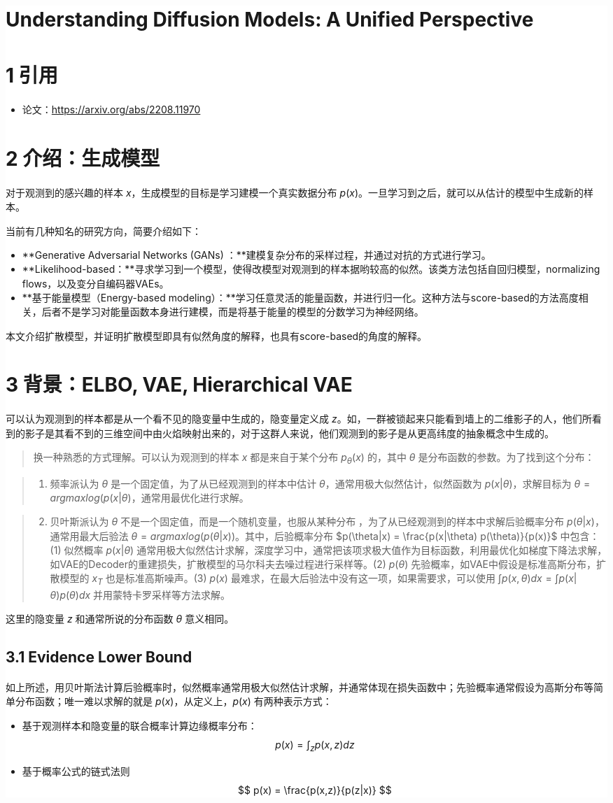 # Understanding Diffusion Models: A Unified Perspective

# 1 引用

- 论文：https://arxiv.org/abs/2208.11970

# 2 介绍：生成模型

对于观测到的感兴趣的样本 $x$，生成模型的目标是学习建模一个真实数据分布 $p(x)$。一旦学习到之后，就可以从估计的模型中生成新的样本。

当前有几种知名的研究方向，简要介绍如下：

- **Generative Adversarial Networks (GANs) ：**建模复杂分布的采样过程，并通过对抗的方式进行学习。
- **Likelihood-based：**寻求学习到一个模型，使得改模型对观测到的样本据哟较高的似然。该类方法包括自回归模型，normalizing flows，以及变分自编码器VAEs。
- **基于能量模型（Energy-based modeling）：**学习任意灵活的能量函数，并进行归一化。这种方法与score-based的方法高度相关，后者不是学习对能量函数本身进行建模，而是将基于能量的模型的分数学习为神经网络。

本文介绍扩散模型，并证明扩散模型即具有似然角度的解释，也具有score-based的角度的解释。

# 3 背景：ELBO, VAE, Hierarchical VAE

可以认为观测到的样本都是从一个看不见的隐变量中生成的，隐变量定义成 $z$。如，一群被锁起来只能看到墙上的二维影子的人，他们所看到的影子是其看不到的三维空间中由火焰映射出来的，对于这群人来说，他们观测到的影子是从更高纬度的抽象概念中生成的。

> 换一种熟悉的方式理解。可以认为观测到的样本 $x$ 都是来自于某个分布 $p_{\theta}(x)$ 的，其中 $\theta$ 是分布函数的参数。为了找到这个分布：

> 1. 频率派认为 $\theta$ 是一个固定值，为了从已经观测到的样本中估计 $\theta$，通常用极大似然估计，似然函数为 $p(x|\theta)$，求解目标为 $\theta = argmax log(p(x| \theta)$，通常用最优化进行求解。

> 2. 贝叶斯派认为 $\theta$ 不是一个固定值，而是一个随机变量，也服从某种分布 ，为了从已经观测到的样本中求解后验概率分布 $p(\theta|x)$，通常用最大后验法 $\theta = argmax log(p(\theta|x))$。其中，后验概率分布 $p(\theta|x) = \frac{p(x|\theta) p(\theta)}{p(x)}$ 中包含：(1) 似然概率 $p(x|\theta)$ 通常用极大似然估计求解，深度学习中，通常把该项求极大值作为目标函数，利用最优化如梯度下降法求解，如VAE的Decoder的重建损失，扩散模型的马尔科夫去噪过程进行采样等。(2) $p(\theta)$ 先验概率，如VAE中假设是标准高斯分布，扩散模型的 $x_T$ 也是标准高斯噪声。(3) $p(x)$ 最难求，在最大后验法中没有这一项，如果需要求，可以使用 $\int p(x, \theta) dx = \int p(x|\theta) p(\theta) dx$ 并用蒙特卡罗采样等方法求解。

这里的隐变量 $z$ 和通常所说的分布函数 $\theta$ 意义相同。

## 3.1 Evidence Lower Bound

如上所述，用贝叶斯法计算后验概率时，似然概率通常用极大似然估计求解，并通常体现在损失函数中；先验概率通常假设为高斯分布等简单分布函数；唯一难以求解的就是 $p(x)$，从定义上，$p(x)$ 有两种表示方式：

- 基于观测样本和隐变量的联合概率计算边缘概率分布：
  $$
  p(x) = \int_z p(x, z) dz
  $$
  
- 基于概率公式的链式法则
  $$
  p(x) = \frac{p(x,z)}{p(z|x)}
  $$
